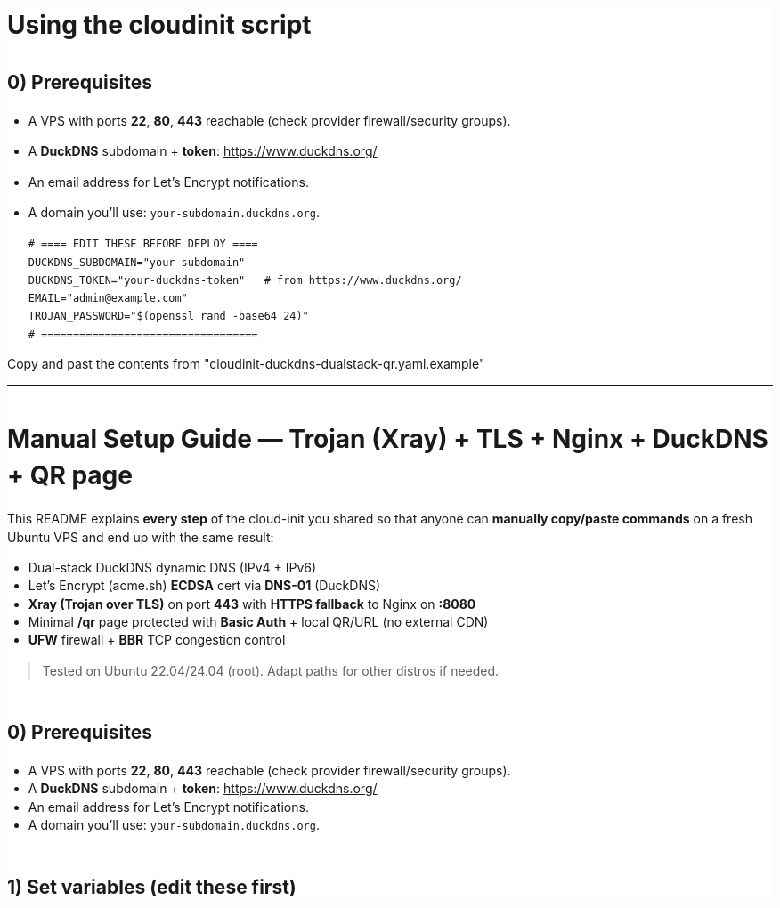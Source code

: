 # Using the cloudinit script

## 0) Prerequisites

- A VPS with ports **22**, **80**, **443** reachable (check provider firewall/security groups).  
- A **DuckDNS** subdomain + **token**: <https://www.duckdns.org/>  
- An email address for Let’s Encrypt notifications.  
- A domain you’ll use: `your-subdomain.duckdns.org`.


      # ==== EDIT THESE BEFORE DEPLOY ====
      DUCKDNS_SUBDOMAIN="your-subdomain" 
      DUCKDNS_TOKEN="your-duckdns-token"   # from https://www.duckdns.org/
      EMAIL="admin@example.com"
      TROJAN_PASSWORD="$(openssl rand -base64 24)"
      # ==================================
      
Copy and past the contents from "cloudinit-duckdns-dualstack-qr.yaml.example"

---

# Manual Setup Guide — Trojan (Xray) + TLS + Nginx + DuckDNS + QR page

This README explains **every step** of the cloud-init you shared so that anyone can **manually copy/paste commands** on a fresh Ubuntu VPS and end up with the same result:

- Dual-stack DuckDNS dynamic DNS (IPv4 + IPv6)
- Let’s Encrypt (acme.sh) **ECDSA** cert via **DNS-01** (DuckDNS)
- **Xray (Trojan over TLS)** on port **443** with **HTTPS fallback** to Nginx on **:8080**
- Minimal **/qr** page protected with **Basic Auth** + local QR/URL (no external CDN)
- **UFW** firewall + **BBR** TCP congestion control

> Tested on Ubuntu 22.04/24.04 (root). Adapt paths for other distros if needed.

---

## 0) Prerequisites

- A VPS with ports **22**, **80**, **443** reachable (check provider firewall/security groups).  
- A **DuckDNS** subdomain + **token**: <https://www.duckdns.org/>  
- An email address for Let’s Encrypt notifications.  
- A domain you’ll use: `your-subdomain.duckdns.org`.

---

## 1) Set variables (edit these first)

